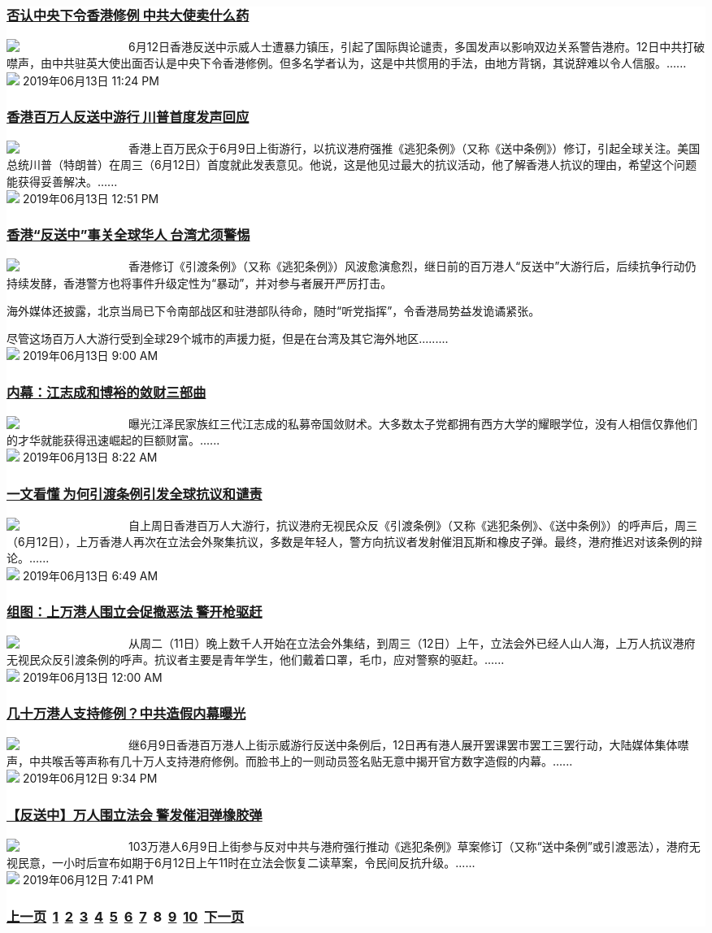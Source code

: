 <tr><td><h3><a href="https://github.com/xkrpz249/djy/blob/master/gb/19/6/13/n11320322.md#1" target="_blank">否认中央下令香港修例 中共大使卖什么药</a><br></h3><a href="https://github.com/xkrpz249/djy/blob/master/gb/19/6/13/n11320322.md#1" target="_blank"><img width="150" src="http://i.epochtimes.com/assets/uploads/2019/06/GettyImages-919880368-1-150x120.jpg" align ="left"></a>6月12日香港反送中示威人士遭暴力镇压，引起了国际舆论谴责，多国发声以影响双边关系警告港府。12日中共打破噤声，由中共驻英大使出面否认是中央下令香港修例。但多名学者认为，这是中共惯用的手法，由地方背锅，其说辞难以令人信服。......<br><img align="bottom" src="http://www.epochtimes.com/assets/themes/djy/images/time.gif"> 2019年06月13日 11:24 PM							</td></tr>
<tr><td><h3><a href="https://github.com/xkrpz249/djy/blob/master/gb/19/6/13/n11318897.md#1" target="_blank">香港百万人反送中游行 川普首度发声回应</a><br></h3><a href="https://github.com/xkrpz249/djy/blob/master/gb/19/6/13/n11318897.md#1" target="_blank"><img width="150" src="http://i.epochtimes.com/assets/uploads/2019/06/GettyImages-1155491281-150x120.jpg" align ="left"></a>香港上百万民众于6月9日上街游行，以抗议港府强推《逃犯条例》（又称《送中条例》）修订，引起全球关注。美国总统川普（特朗普）在周三（6月12日）首度就此发表意见。他说，这是他见过最大的抗议活动，他了解香港人抗议的理由，希望这个问题能获得妥善解决。......<br><img align="bottom" src="http://www.epochtimes.com/assets/themes/djy/images/time.gif"> 2019年06月13日 12:51 PM							</td></tr>
<tr><td><h3><a href="https://github.com/xkrpz249/djy/blob/master/gb/19/6/12/n11318493.md#1" target="_blank">香港“反送中”事关全球华人 台湾尤须警惕</a><br></h3><a href="https://github.com/xkrpz249/djy/blob/master/gb/19/6/12/n11318493.md#1" target="_blank"><img width="150" src="http://i.epochtimes.com/assets/uploads/2019/06/GettyImages-1149495114-150x120.jpg" align ="left"></a>香港修订《引渡条例》（又称《逃犯条例》）风波愈演愈烈，继日前的百万港人“反送中”大游行后，后续抗争行动仍持续发酵，香港警方也将事件升级定性为“暴动”，并对参与者展开严厉打击。

海外媒体还披露，北京当局已下令南部战区和驻港部队待命，随时“听党指挥”，令香港局势益发诡谲紧张。

尽管这场百万人大游行受到全球29个城市的声援力挺，但是在台湾及其它海外地区.........<br><img align="bottom" src="http://www.epochtimes.com/assets/themes/djy/images/time.gif"> 2019年06月13日 9:00 AM							</td></tr>
<tr><td><h3><a href="https://github.com/xkrpz249/djy/blob/master/gb/19/6/12/n11318240.md#1" target="_blank">内幕：江志成和博裕的敛财三部曲</a><br></h3><a href="https://github.com/xkrpz249/djy/blob/master/gb/19/6/12/n11318240.md#1" target="_blank"><img width="150" src="http://i.epochtimes.com/assets/uploads/2019/06/20190118-HUAMING-HONGKONG-02-1-150x120.jpg" align ="left"></a>曝光江泽民家族红三代江志成的私募帝国敛财术。大多数太子党都拥有西方大学的耀眼学位，没有人相信仅靠他们的才华就能获得迅速崛起的巨额财富。......<br><img align="bottom" src="http://www.epochtimes.com/assets/themes/djy/images/time.gif"> 2019年06月13日 8:22 AM							</td></tr>
<tr><td><h3><a href="https://github.com/xkrpz249/djy/blob/master/gb/19/6/12/n11318343.md#1" target="_blank">一文看懂 为何引渡条例引发全球抗议和谴责</a><br></h3><a href="https://github.com/xkrpz249/djy/blob/master/gb/19/6/12/n11318343.md#1" target="_blank"><img width="150" src="http://i.epochtimes.com/assets/uploads/2019/06/GettyImages-1148687462-1-150x120.jpg" align ="left"></a>自上周日香港百万人大游行，抗议港府无视民众反《引渡条例》（又称《逃犯条例》、《送中条例》）的呼声后，周三（6月12日），上万香港人再次在立法会外聚集抗议，多数是年轻人，警方向抗议者发射催泪瓦斯和橡皮子弹。最终，港府推迟对该条例的辩论。......<br><img align="bottom" src="http://www.epochtimes.com/assets/themes/djy/images/time.gif"> 2019年06月13日 6:49 AM							</td></tr>
<tr><td><h3><a href="https://github.com/xkrpz249/djy/blob/master/gb/19/6/12/n11317743.md#1" target="_blank">组图：上万港人围立会促撤恶法 警开枪驱赶</a><br></h3><a href="https://github.com/xkrpz249/djy/blob/master/gb/19/6/12/n11317743.md#1" target="_blank"><img width="150" src="http://i.epochtimes.com/assets/uploads/2019/06/190612083240100311-150x120.jpg" align ="left"></a>从周二（11日）晚上数千人开始在立法会外集结，到周三（12日）上午，立法会外已经人山人海，上万人抗议港府无视民众反引渡条例的呼声。抗议者主要是青年学生，他们戴着口罩，毛巾，应对警察的驱赶。......<br><img align="bottom" src="http://www.epochtimes.com/assets/themes/djy/images/time.gif"> 2019年06月13日 12:00 AM							</td></tr>
<tr><td><h3><a href="https://github.com/xkrpz249/djy/blob/master/gb/19/6/12/n11317274.md#1" target="_blank">几十万港人支持修例？中共造假内幕曝光</a><br></h3><a href="https://github.com/xkrpz249/djy/blob/master/gb/19/6/12/n11317274.md#1" target="_blank"><img width="150" src="http://i.epochtimes.com/assets/uploads/2019/06/D8zGrSeX4AESl1V-150x120.jpg" align ="left"></a>继6月9日香港百万港人上街示威游行反送中条例后，12日再有港人展开罢课罢市罢工三罢行动，大陆媒体集体噤声，中共喉舌等声称有几十万人支持港府修例。而脸书上的一则动员签名贴无意中揭开官方数字造假的内幕。......<br><img align="bottom" src="http://www.epochtimes.com/assets/themes/djy/images/time.gif"> 2019年06月12日 9:34 PM							</td></tr>
<tr><td><h3><a href="https://github.com/xkrpz249/djy/blob/master/gb/19/6/12/n11316536.md#1" target="_blank">【反送中】万人围立法会 警发催泪弹橡胶弹</a><br></h3><a href="https://github.com/xkrpz249/djy/blob/master/gb/19/6/12/n11316536.md#1" target="_blank"><img width="150" src="http://i.epochtimes.com/assets/uploads/2019/06/20190612-HUAMING-HONGKONG-150x120.jpg" align ="left"></a>103万港人6月9日上街参与反对中共与港府强行推动《逃犯条例》草案修订（又称“送中条例”或引渡恶法），港府无视民意，一小时后宣布如期于6月12日上午11时在立法会恢复二读草案，令民间反抗升级。......<br><img align="bottom" src="http://www.epochtimes.com/assets/themes/djy/images/time.gif"> 2019年06月12日 7:41 PM							</td></tr>
<tr><td><h3><a href="https://github.com/xkrpz249/djy/blob/master/gb/nf6092_7.md#1">上一页</a>&nbsp;&nbsp;<a href="https://github.com/xkrpz249/djy/blob/master/gb/nf6092.md#1">1</a>&nbsp;&nbsp;<a href="https://github.com/xkrpz249/djy/blob/master/gb/nf6092_2.md#1">2</a>&nbsp;&nbsp;<a href="https://github.com/xkrpz249/djy/blob/master/gb/nf6092_3.md#1">3</a>&nbsp;&nbsp;<a href="https://github.com/xkrpz249/djy/blob/master/gb/nf6092_4.md#1">4</a>&nbsp;&nbsp;<a href="https://github.com/xkrpz249/djy/blob/master/gb/nf6092_5.md#1">5</a>&nbsp;&nbsp;<a href="https://github.com/xkrpz249/djy/blob/master/gb/nf6092_6.md#1">6</a>&nbsp;&nbsp;<a href="https://github.com/xkrpz249/djy/blob/master/gb/nf6092_7.md#1">7</a>&nbsp;&nbsp;8&nbsp;&nbsp;<a href="https://github.com/xkrpz249/djy/blob/master/gb/nf6092_9.md#1">9</a>&nbsp;&nbsp;<a href="https://github.com/xkrpz249/djy/blob/master/gb/nf6092_10.md#1">10</a>&nbsp;&nbsp;<a href="https://github.com/xkrpz249/djy/blob/master/gb/nf6092_9.md#1">下一页</a></h3></td></tr>
